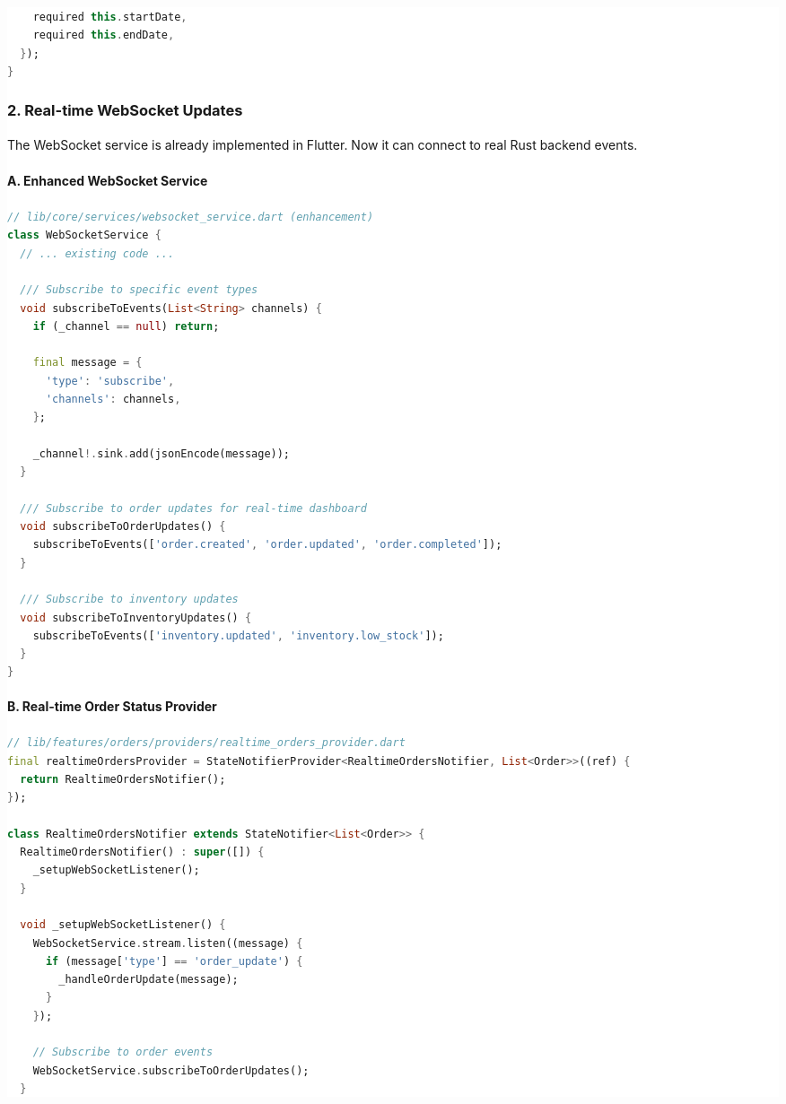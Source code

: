 ```dart
    required this.startDate,
    required this.endDate,
  });
}
```

### 2. Real-time WebSocket Updates

The WebSocket service is already implemented in Flutter. Now it can connect to real Rust backend events.

#### A. Enhanced WebSocket Service
```dart
// lib/core/services/websocket_service.dart (enhancement)
class WebSocketService {
  // ... existing code ...

  /// Subscribe to specific event types
  void subscribeToEvents(List<String> channels) {
    if (_channel == null) return;

    final message = {
      'type': 'subscribe',
      'channels': channels,
    };

    _channel!.sink.add(jsonEncode(message));
  }

  /// Subscribe to order updates for real-time dashboard
  void subscribeToOrderUpdates() {
    subscribeToEvents(['order.created', 'order.updated', 'order.completed']);
  }

  /// Subscribe to inventory updates
  void subscribeToInventoryUpdates() {
    subscribeToEvents(['inventory.updated', 'inventory.low_stock']);
  }
}
```

#### B. Real-time Order Status Provider
```dart
// lib/features/orders/providers/realtime_orders_provider.dart
final realtimeOrdersProvider = StateNotifierProvider<RealtimeOrdersNotifier, List<Order>>((ref) {
  return RealtimeOrdersNotifier();
});

class RealtimeOrdersNotifier extends StateNotifier<List<Order>> {
  RealtimeOrdersNotifier() : super([]) {
    _setupWebSocketListener();
  }

  void _setupWebSocketListener() {
    WebSocketService.stream.listen((message) {
      if (message['type'] == 'order_update') {
        _handleOrderUpdate(message);
      }
    });

    // Subscribe to order events
    WebSocketService.subscribeToOrderUpdates();
  }

```